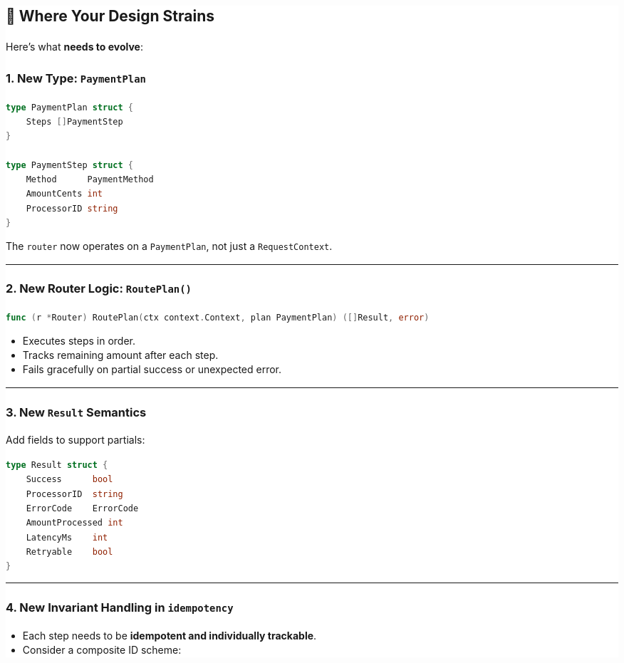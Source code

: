 
## 🔧 Where Your Design Strains

Here’s what **needs to evolve**:

### 1. **New Type: `PaymentPlan`**

```go
type PaymentPlan struct {
    Steps []PaymentStep
}

type PaymentStep struct {
    Method      PaymentMethod
    AmountCents int
    ProcessorID string
}
```

The `router` now operates on a `PaymentPlan`, not just a `RequestContext`.

---

### 2. **New Router Logic: `RoutePlan()`**

```go
func (r *Router) RoutePlan(ctx context.Context, plan PaymentPlan) ([]Result, error)
```

* Executes steps in order.
* Tracks remaining amount after each step.
* Fails gracefully on partial success or unexpected error.

---

### 3. **New `Result` Semantics**

Add fields to support partials:

```go
type Result struct {
    Success      bool
    ProcessorID  string
    ErrorCode    ErrorCode
    AmountProcessed int
    LatencyMs    int
    Retryable    bool
}
```

---

### 4. **New Invariant Handling in `idempotency`**

* Each step needs to be **idempotent and individually trackable**.
* Consider a composite ID scheme:
